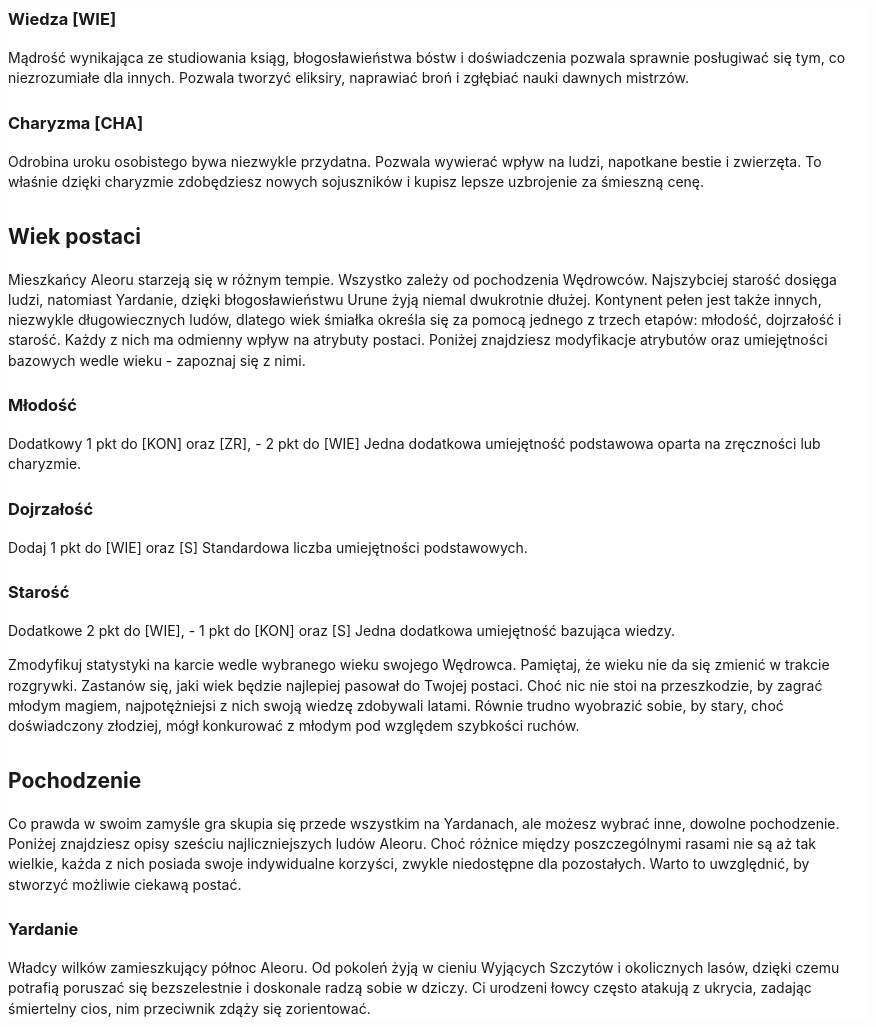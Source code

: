 ### Wiedza [WIE]
Mądrość wynikająca ze studiowania ksiąg, błogosławieństwa bóstw i doświadczenia pozwala sprawnie posługiwać się tym, co niezrozumiałe dla innych. Pozwala tworzyć eliksiry, naprawiać broń i zgłębiać nauki dawnych mistrzów.

### Charyzma [CHA]
Odrobina uroku osobistego bywa niezwykle przydatna. Pozwala wywierać wpływ na ludzi, napotkane bestie i zwierzęta. To właśnie dzięki charyzmie zdobędziesz nowych sojuszników i kupisz lepsze uzbrojenie za śmieszną cenę.

## Wiek postaci

Mieszkańcy Aleoru starzeją się w różnym tempie. Wszystko zależy od pochodzenia Wędrowców. Najszybciej starość dosięga ludzi, natomiast Yardanie, dzięki błogosławieństwu Urune żyją niemal dwukrotnie dłużej. Kontynent pełen jest także innych, niezwykle długowiecznych ludów, dlatego wiek śmiałka określa się za pomocą jednego z trzech etapów: młodość, dojrzałość i starość. Każdy z nich ma odmienny wpływ na atrybuty postaci. Poniżej znajdziesz modyfikacje atrybutów oraz umiejętności bazowych wedle wieku - zapoznaj się z nimi.

### Młodość

Dodatkowy 1 pkt do [KON] oraz [ZR], - 2 pkt do [WIE]
Jedna dodatkowa umiejętność podstawowa oparta na zręczności lub charyzmie. 

### Dojrzałość

Dodaj 1 pkt do [WIE] oraz [S]
Standardowa liczba umiejętności podstawowych.

### Starość

Dodatkowe 2 pkt do [WIE], - 1 pkt do [KON] oraz [S]
Jedna dodatkowa umiejętność bazująca wiedzy.

Zmodyfikuj statystyki na karcie wedle wybranego wieku swojego Wędrowca. Pamiętaj, że wieku nie da się zmienić w trakcie rozgrywki. Zastanów się, jaki wiek będzie najlepiej pasował do Twojej postaci. Choć nic nie stoi na przeszkodzie, by zagrać młodym magiem, najpotężniejsi z nich swoją wiedzę zdobywali latami. Równie trudno wyobrazić sobie, by stary, choć doświadczony złodziej, mógł konkurować z młodym pod względem szybkości ruchów.

## Pochodzenie

Co prawda w swoim zamyśle gra skupia się przede wszystkim na Yardanach, ale możesz wybrać inne, dowolne pochodzenie. Poniżej znajdziesz opisy sześciu najliczniejszych ludów Aleoru. Choć różnice między poszczególnymi rasami nie są aż tak wielkie, każda z nich posiada swoje indywidualne korzyści, zwykle niedostępne dla pozostałych. Warto to uwzględnić, by stworzyć możliwie ciekawą postać.

### Yardanie

Władcy wilków zamieszkujący północ Aleoru. Od pokoleń żyją w cieniu Wyjących Szczytów i okolicznych lasów, dzięki czemu potrafią poruszać się bezszelestnie i doskonale radzą sobie w dziczy. Ci urodzeni łowcy często atakują z ukrycia, zadając śmiertelny cios, nim przeciwnik zdąży się zorientować.
